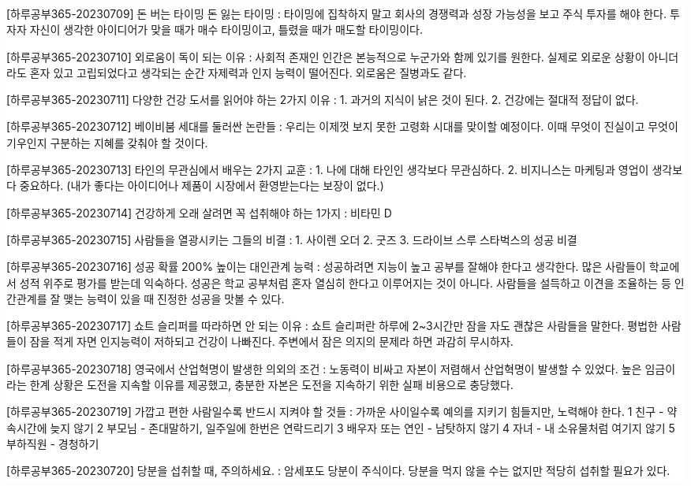 [하루공부365-20230709] 돈 버는 타이밍 돈 잃는 타이밍
 : 타이밍에 집착하지 말고 회사의 경쟁력과 성장 가능성을 보고 주식 투자를 해야 한다.
   투자자 자신이 생각한 아이디어가 맞을 때가 매수 타이밍이고, 틀렸을 때가 매도할 타이밍이다.

[하루공부365-20230710] 외로움이 독이 되는 이유
 : 사회적 존재인 인간은 본능적으로 누군가와 함께 있기를 원한다.
   실제로 외로운 상황이 아니더라도 혼자 있고 고립되었다고 생각되는 순간 자제력과 인지 능력이 떨어진다.
   외로움은 질병과도 같다.

[하루공부365-20230711] 다양한 건강 도서를 읽어야 하는 2가지 이유
 : 1. 과거의 지식이 낡은 것이 된다.
   2. 건강에는 절대적 정답이 없다.

[하루공부365-20230712] 베이비붐 세대를 둘러싼 논란들
 : 우리는 이제껏 보지 못한 고령화 시대를 맞이할 예정이다.
   이때 무엇이 진실이고 무엇이 기우인지 구분하는 지혜를 갖춰야 할 것이다.

[하루공부365-20230713] 타인의 무관심에서 배우는 2가지 교훈
 : 1. 나에 대해 타인인 생각보다 무관심하다.
   2. 비지니스는 마케팅과 영업이 생각보다 중요하다. (내가 좋다는 아이디어나 제품이 시장에서 환영받는다는 보장이 없다.)

[하루공부365-20230714] 건강하게 오래 살려면 꼭 섭취해야 하는 1가지
 : 비타민 D

[하루공부365-20230715] 사람들을 열광시키는 그들의 비결
 : 1. 사이렌 오더
   2. 굿즈
   3. 드라이브 스루
   스타벅스의 성공 비결

[하루공부365-20230716] 성공 확률 200% 높이는 대인관계 능력
 : 성공하려면 지능이 높고 공부를 잘해야 한다고 생각한다.
   많은 사람들이 학교에서 성적 위주로 평가를 받는데 익숙하다.
   성공은 학교 공부처럼 혼자 열심히 한다고 이루어지는 것이 아니다.
   사람들을 설득하고 이견을 조율하는 등 인간관계를 잘 맺는 능력이 있을 때 진정한 성공을 맛볼 수 있다.

[하루공부365-20230717] 쇼트 슬리퍼를 따라하면 안 되는 이유
 : 쇼트 슬리퍼란 하루에 2~3시간만 잠을 자도 괜찮은 사람들을 말한다.
   평법한 사람들이 잠을 적게 자면 인지능력이 저하되고 건강이 나빠진다.
   주변에서 잠은 의지의 문제라 하면 과감히 무시하자.

[하루공부365-20230718] 영국에서 산업혁명이 발생한 의외의 조건
 : 노동력이 비싸고 자본이 저렴해서 산업혁명이 발생할 수 있었다.
   높은 임금이라는 한계 상황은 도전을 지속할 이유를 제공했고, 충분한 자본은 도전을 지속하기 위한 실패 비용으로 충당했다.

[하루공부365-20230719] 가깝고 편한 사람일수록 반드시 지켜야 할 것들
 : 가까운 사이일수록 예의를 지키기 힘들지만, 노력해야 한다.
   1 친구 - 약속시간에 늦지 않기
   2 부모님 - 존대말하기, 일주일에 한번은 연락드리기
   3 배우자 또는 연인 - 남탓하지 않기
   4 자녀 - 내 소유물처럼 여기지 않기
   5 부하직원 - 경청하기

[하루공부365-20230720] 당분을 섭취할 때, 주의하세요.
 : 암세포도 당분이 주식이다.
   당분을 먹지 않을 수는 없지만 적당히 섭취할 필요가 있다.
